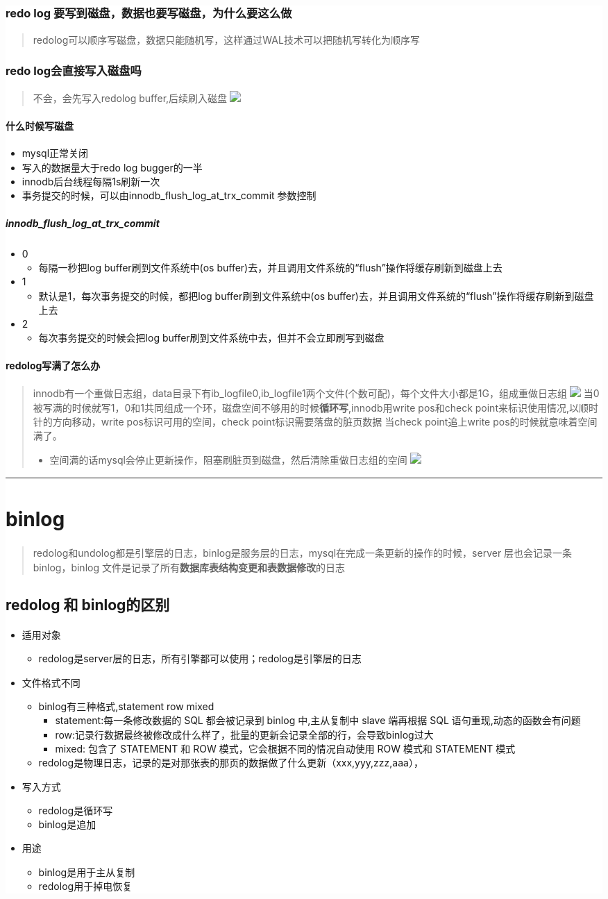 ### redo log 要写到磁盘，数据也要写磁盘，为什么要这么做
> redolog可以顺序写磁盘，数据只能随机写，这样通过WAL技术可以把随机写转化为顺序写

### redo log会直接写入磁盘吗
> 不会，会先写入redolog buffer,后续刷入磁盘
> ![](https://cdn.xiaolincoding.com/gh/xiaolincoder/mysql/how_update/redologbuf.webp)

#### 什么时候写磁盘
* mysql正常关闭
* 写入的数据量大于redo log bugger的一半
* innodb后台线程每隔1s刷新一次
* 事务提交的时候，可以由innodb_flush_log_at_trx_commit 参数控制

##### innodb_flush_log_at_trx_commit
* 0
  * 每隔一秒把log buffer刷到文件系统中(os buffer)去，并且调用文件系统的“flush”操作将缓存刷新到磁盘上去
* 1     
  * 默认是1，每次事务提交的时候，都把log buffer刷到文件系统中(os buffer)去，并且调用文件系统的“flush”操作将缓存刷新到磁盘上去
* 2
  * 每次事务提交的时候会把log buffer刷到文件系统中去，但并不会立即刷写到磁盘

#### redolog写满了怎么办
> innodb有一个重做日志组，data目录下有ib_logfile0,ib_logfile1两个文件(个数可配)，每个文件大小都是1G，组成重做日志组
> ![](https://cdn.xiaolincoding.com/gh/xiaolincoder/mysql/how_update/%E9%87%8D%E5%81%9A%E6%97%A5%E5%BF%97%E6%96%87%E4%BB%B6%E7%BB%84%E5%86%99%E5%85%A5%E8%BF%87%E7%A8%8B.drawio.png)
> 当0被写满的时候就写1，0和1共同组成一个环，磁盘空间不够用的时候**循环写**,innodb用write pos和check point来标识使用情况,以顺时针的方向移动，write pos标识可用的空间，check point标识需要落盘的脏页数据
> 当check point追上write pos的时候就意味着空间满了。
>   * 空间满的话mysql会停止更新操作，阻塞刷脏页到磁盘，然后清除重做日志组的空间
> ![](https://cdn.xiaolincoding.com/gh/xiaolincoder/mysql/how_update/checkpoint.png)

---
# binlog
> redolog和undolog都是引擎层的日志，binlog是服务层的日志，mysql在完成一条更新的操作的时候，server 层也会记录一条binlog，binlog 文件是记录了所有**数据库表结构变更和表数据修改**的日志

## redolog 和 binlog的区别
* 适用对象
   * redolog是server层的日志，所有引擎都可以使用；redolog是引擎层的日志 

* 文件格式不同
  * binlog有三种格式,statement row mixed
    * statement:每一条修改数据的 SQL 都会被记录到 binlog 中,主从复制中 slave 端再根据 SQL 语句重现,动态的函数会有问题
    * row:记录行数据最终被修改成什么样了，批量的更新会记录全部的行，会导致binlog过大
    * mixed: 包含了 STATEMENT 和 ROW 模式，它会根据不同的情况自动使用 ROW 模式和 STATEMENT 模式
  * redolog是物理日志，记录的是对那张表的那页的数据做了什么更新（xxx,yyy,zzz,aaa），

* 写入方式
  * redolog是循环写
  * binlog是追加
* 用途
  * binlog是用于主从复制
  * redolog用于掉电恢复
